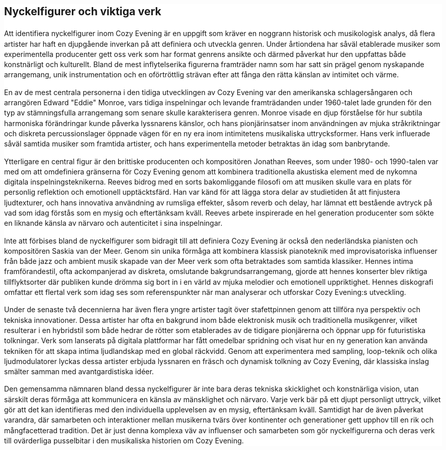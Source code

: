 
## Nyckelfigurer och viktiga verk

Att identifiera nyckelfigurer inom Cozy Evening är en uppgift som kräver en noggrann historisk och musikologisk analys, då flera artister har haft en djupgående inverkan på att definiera och utveckla genren. Under årtiondena har såväl etablerade musiker som experimentella producenter gett oss verk som har format genrens ansikte och därmed påverkat hur den uppfattas både konstnärligt och kulturellt. Bland de mest inflytelserika figurerna framträder namn som har satt sin prägel genom nyskapande arrangemang, unik instrumentation och en oförtröttlig strävan efter att fånga den rätta känslan av intimitet och värme.

En av de mest centrala personerna i den tidiga utvecklingen av Cozy Evening var den amerikanska schlagersångaren och arrangören Edward "Eddie" Monroe, vars tidiga inspelningar och levande framträdanden under 1960-talet lade grunden för den typ av stämningsfulla arrangemang som senare skulle karakterisera genren. Monroe visade en djup förståelse för hur subtila harmoniska förändringar kunde påverka lyssnarens känslor, och hans pionjärinsatser inom användningen av mjuka stråkriktningar och diskreta percussionslager öppnade vägen för en ny era inom intimitetens musikaliska uttrycksformer. Hans verk influerade såväl samtida musiker som framtida artister, och hans experimentella metoder betraktas än idag som banbrytande.

Ytterligare en central figur är den brittiske producenten och kompositören Jonathan Reeves, som under 1980- och 1990-talen var med om att omdefiniera gränserna för Cozy Evening genom att kombinera traditionella akustiska element med de nykomna digitala inspelningsteknikerna. Reeves bidrog med en sorts bakomliggande filosofi om att musiken skulle vara en plats för personlig reflektion och emotionell upptäcktsfärd. Han var känd för att lägga stora delar av studietiden åt att finjustera ljudtexturer, och hans innovativa användning av rumsliga effekter, såsom reverb och delay, har lämnat ett bestående avtryck på vad som idag förstås som en mysig och eftertänksam kväll. Reeves arbete inspirerade en hel generation producenter som sökte en liknande känsla av närvaro och autenticitet i sina inspelningar.

Inte att förbises bland de nyckelfigurer som bidragit till att definiera Cozy Evening är också den nederländska pianisten och kompositören Saskia van der Meer. Genom sin unika förmåga att kombinera klassisk pianoteknik med improvisatoriska influenser från både jazz och ambient musik skapade van der Meer verk som ofta betraktades som samtida klassiker. Hennes intima framförandestil, ofta ackompanjerad av diskreta, omslutande bakgrundsarrangemang, gjorde att hennes konserter blev riktiga tillflyktsorter där publiken kunde drömma sig bort in i en värld av mjuka melodier och emotionell uppriktighet. Hennes diskografi omfattar ett flertal verk som idag ses som referenspunkter när man analyserar och utforskar Cozy Evening:s utveckling.

Under de senaste två decennierna har även flera yngre artister tagit över stafettpinnen genom att tillföra nya perspektiv och tekniska innovationer. Dessa artister har ofta en bakgrund inom både elektronisk musik och traditionella musikgenrer, vilket resulterar i en hybridstil som både hedrar de rötter som etablerades av de tidigare pionjärerna och öppnar upp för futuristiska tolkningar. Verk som lanserats på digitala plattformar har fått omedelbar spridning och visat hur en ny generation kan använda tekniken för att skapa intima ljudlandskap med en global räckvidd. Genom att experimentera med sampling, loop-teknik och olika ljudmodulatorer lyckas dessa artister erbjuda lyssnaren en fräsch och dynamisk tolkning av Cozy Evening, där klassiska inslag smälter samman med avantgardistiska idéer.

Den gemensamma nämnaren bland dessa nyckelfigurer är inte bara deras tekniska skicklighet och konstnärliga vision, utan särskilt deras förmåga att kommunicera en känsla av mänsklighet och närvaro. Varje verk bär på ett djupt personligt uttryck, vilket gör att det kan identifieras med den individuella upplevelsen av en mysig, eftertänksam kväll. Samtidigt har de även påverkat varandra, där samarbeten och interaktioner mellan musikerna tvärs över kontinenter och generationer gett upphov till en rik och mångfacetterad tradition. Det är just denna komplexa väv av influenser och samarbeten som gör nyckelfigurerna och deras verk till ovärderliga pusselbitar i den musikaliska historien om Cozy Evening.
